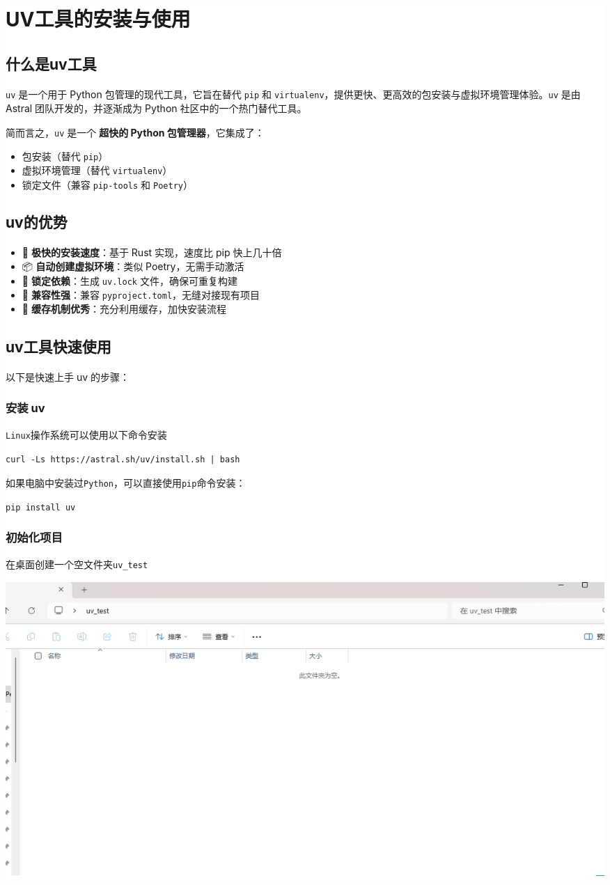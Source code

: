 # UV工具的安装与使用

## 什么是uv工具

`uv` 是一个用于 Python 包管理的现代工具，它旨在替代 `pip` 和 `virtualenv`，提供更快、更高效的包安装与虚拟环境管理体验。`uv` 是由 Astral 团队开发的，并逐渐成为 Python 社区中的一个热门替代工具。

简而言之，`uv` 是一个 **超快的 Python 包管理器**，它集成了：

- 包安装（替代 `pip`）
- 虚拟环境管理（替代 `virtualenv`）
- 锁定文件（兼容 `pip-tools` 和 `Poetry`）

## uv的优势

- 🚀 **极快的安装速度**：基于 Rust 实现，速度比 pip 快上几十倍
- 📦 **自动创建虚拟环境**：类似 Poetry，无需手动激活
- 🔐 **锁定依赖**：生成 `uv.lock` 文件，确保可重复构建
- 🐍 **兼容性强**：兼容 `pyproject.toml`，无缝对接现有项目
- 📁 **缓存机制优秀**：充分利用缓存，加快安装流程

## uv工具快速使用

以下是快速上手 uv 的步骤：

### 安装 uv

`Linux`操作系统可以使用以下命令安装

```
curl -Ls https://astral.sh/uv/install.sh | bash
```

如果电脑中安装过`Python`，可以直接使用`pip`命令安装：

```
pip install uv
```

### 初始化项目

在桌面创建一个空文件夹`uv_test`

![image-20250417180502853](./7%E6%9C%8816%E6%97%A5%E8%AE%B0%E5%BD%95.assets/image-20250417180502853.png)
